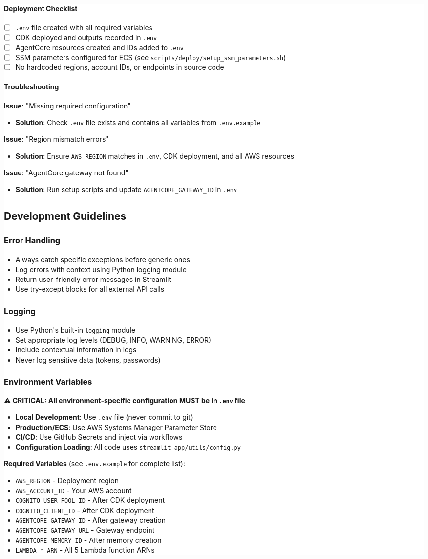 #### Deployment Checklist

- [ ] `.env` file created with all required variables
- [ ] CDK deployed and outputs recorded in `.env`
- [ ] AgentCore resources created and IDs added to `.env`
- [ ] SSM parameters configured for ECS (see `scripts/deploy/setup_ssm_parameters.sh`)
- [ ] No hardcoded regions, account IDs, or endpoints in source code

#### Troubleshooting

**Issue**: "Missing required configuration"
- **Solution**: Check `.env` file exists and contains all variables from `.env.example`

**Issue**: "Region mismatch errors"
- **Solution**: Ensure `AWS_REGION` matches in `.env`, CDK deployment, and all AWS resources

**Issue**: "AgentCore gateway not found"
- **Solution**: Run setup scripts and update `AGENTCORE_GATEWAY_ID` in `.env`

## Development Guidelines

### Error Handling

- Always catch specific exceptions before generic ones
- Log errors with context using Python logging module
- Return user-friendly error messages in Streamlit
- Use try-except blocks for all external API calls

### Logging

- Use Python's built-in `logging` module
- Set appropriate log levels (DEBUG, INFO, WARNING, ERROR)
- Include contextual information in logs
- Never log sensitive data (tokens, passwords)

### Environment Variables

**⚠️ CRITICAL: All environment-specific configuration MUST be in `.env` file**

- **Local Development**: Use `.env` file (never commit to git)
- **Production/ECS**: Use AWS Systems Manager Parameter Store
- **CI/CD**: Use GitHub Secrets and inject via workflows
- **Configuration Loading**: All code uses `streamlit_app/utils/config.py`

**Required Variables** (see `.env.example` for complete list):
- `AWS_REGION` - Deployment region
- `AWS_ACCOUNT_ID` - Your AWS account
- `COGNITO_USER_POOL_ID` - After CDK deployment
- `COGNITO_CLIENT_ID` - After CDK deployment
- `AGENTCORE_GATEWAY_ID` - After gateway creation
- `AGENTCORE_GATEWAY_URL` - Gateway endpoint
- `AGENTCORE_MEMORY_ID` - After memory creation
- `LAMBDA_*_ARN` - All 5 Lambda function ARNs

